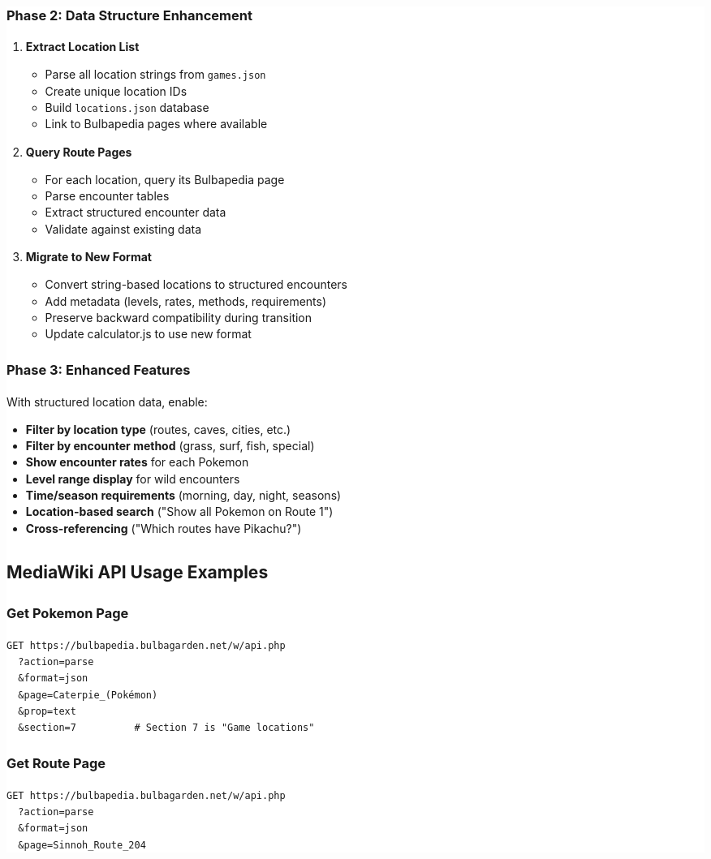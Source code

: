 ### Phase 2: Data Structure Enhancement

1. **Extract Location List**

    - Parse all location strings from `games.json`
    - Create unique location IDs
    - Build `locations.json` database
    - Link to Bulbapedia pages where available

2. **Query Route Pages**

    - For each location, query its Bulbapedia page
    - Parse encounter tables
    - Extract structured encounter data
    - Validate against existing data

3. **Migrate to New Format**
    - Convert string-based locations to structured encounters
    - Add metadata (levels, rates, methods, requirements)
    - Preserve backward compatibility during transition
    - Update calculator.js to use new format

### Phase 3: Enhanced Features

With structured location data, enable:

-   **Filter by location type** (routes, caves, cities, etc.)
-   **Filter by encounter method** (grass, surf, fish, special)
-   **Show encounter rates** for each Pokemon
-   **Level range display** for wild encounters
-   **Time/season requirements** (morning, day, night, seasons)
-   **Location-based search** ("Show all Pokemon on Route 1")
-   **Cross-referencing** ("Which routes have Pikachu?")

## MediaWiki API Usage Examples

### Get Pokemon Page

```
GET https://bulbapedia.bulbagarden.net/w/api.php
  ?action=parse
  &format=json
  &page=Caterpie_(Pokémon)
  &prop=text
  &section=7          # Section 7 is "Game locations"
```

### Get Route Page

```
GET https://bulbapedia.bulbagarden.net/w/api.php
  ?action=parse
  &format=json
  &page=Sinnoh_Route_204
```
